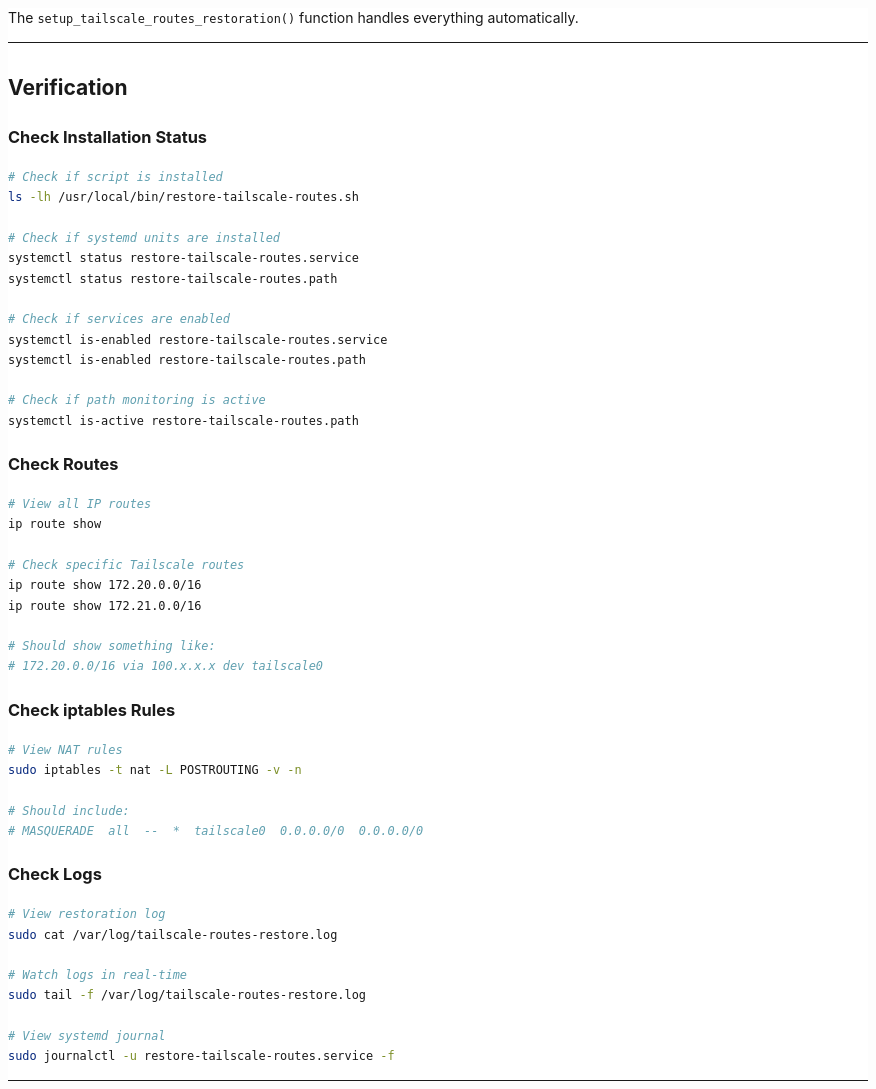 The `setup_tailscale_routes_restoration()` function handles everything automatically.

---

## Verification

### Check Installation Status

```bash
# Check if script is installed
ls -lh /usr/local/bin/restore-tailscale-routes.sh

# Check if systemd units are installed
systemctl status restore-tailscale-routes.service
systemctl status restore-tailscale-routes.path

# Check if services are enabled
systemctl is-enabled restore-tailscale-routes.service
systemctl is-enabled restore-tailscale-routes.path

# Check if path monitoring is active
systemctl is-active restore-tailscale-routes.path
```

### Check Routes

```bash
# View all IP routes
ip route show

# Check specific Tailscale routes
ip route show 172.20.0.0/16
ip route show 172.21.0.0/16

# Should show something like:
# 172.20.0.0/16 via 100.x.x.x dev tailscale0
```

### Check iptables Rules

```bash
# View NAT rules
sudo iptables -t nat -L POSTROUTING -v -n

# Should include:
# MASQUERADE  all  --  *  tailscale0  0.0.0.0/0  0.0.0.0/0
```

### Check Logs

```bash
# View restoration log
sudo cat /var/log/tailscale-routes-restore.log

# Watch logs in real-time
sudo tail -f /var/log/tailscale-routes-restore.log

# View systemd journal
sudo journalctl -u restore-tailscale-routes.service -f
```

---